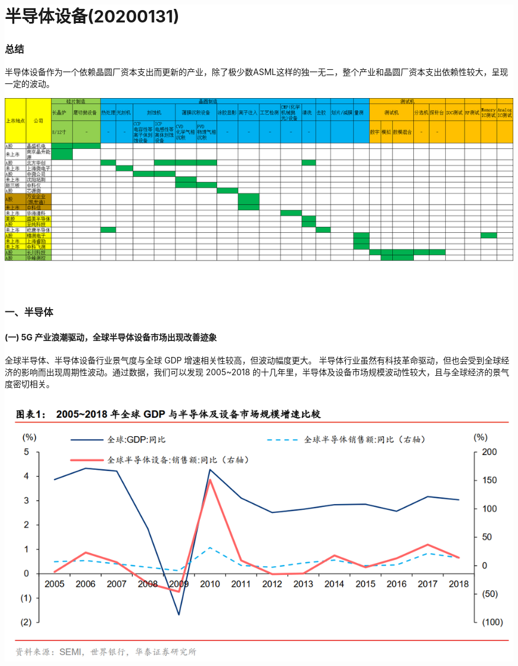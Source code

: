 # 半导体设备(20200131)



### 总结

半导体设备作为一个依赖晶圆厂资本支出而更新的产业，除了极少数ASML这样的独一无二，整个产业和晶圆厂资本支出依赖性较大，呈现一定的波动。





![半导体设备](半导体设备.assets/半导体设备.png)

### 一、半导体

#### (一) 5G 产业浪潮驱动，全球半导体设备市场出现改善迹象 

全球半导体、半导体设备行业景气度与全球 GDP 增速相关性较高，但波动幅度更大。 半导体行业虽然有科技革命驱动，但也会受到全球经济的影响而出现周期性波动。通过数据，我们可以发现 2005~2018 的十几年里，半导体及设备市场规模波动性较大，且与全球经济的景气度密切相关。 

![1580471653695](半导体设备.assets/1580471653695.png)
